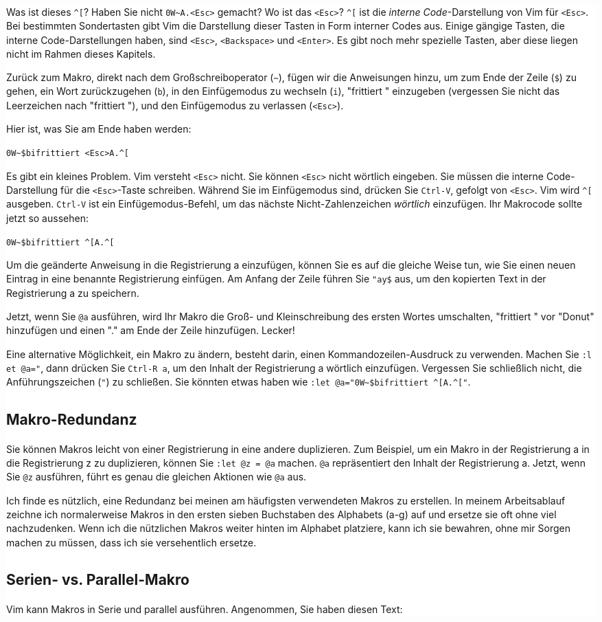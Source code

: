 Was ist dieses `^[`? Haben Sie nicht `0W~A.<Esc>` gemacht? Wo ist das `<Esc>`? `^[` ist die *interne Code*-Darstellung von Vim für `<Esc>`. Bei bestimmten Sondertasten gibt Vim die Darstellung dieser Tasten in Form interner Codes aus. Einige gängige Tasten, die interne Code-Darstellungen haben, sind `<Esc>`, `<Backspace>` und `<Enter>`. Es gibt noch mehr spezielle Tasten, aber diese liegen nicht im Rahmen dieses Kapitels.

Zurück zum Makro, direkt nach dem Großschreiboperator (`~`), fügen wir die Anweisungen hinzu, um zum Ende der Zeile (`$`) zu gehen, ein Wort zurückzugehen (`b`), in den Einfügemodus zu wechseln (`i`), "frittiert " einzugeben (vergessen Sie nicht das Leerzeichen nach "frittiert "), und den Einfügemodus zu verlassen (`<Esc>`).

Hier ist, was Sie am Ende haben werden:

```shell
0W~$bifrittiert <Esc>A.^[
```

Es gibt ein kleines Problem. Vim versteht `<Esc>` nicht. Sie können `<Esc>` nicht wörtlich eingeben. Sie müssen die interne Code-Darstellung für die `<Esc>`-Taste schreiben. Während Sie im Einfügemodus sind, drücken Sie `Ctrl-V`, gefolgt von `<Esc>`. Vim wird `^[` ausgeben. `Ctrl-V` ist ein Einfügemodus-Befehl, um das nächste Nicht-Zahlenzeichen *wörtlich* einzufügen. Ihr Makrocode sollte jetzt so aussehen:

```shell
0W~$bifrittiert ^[A.^[
```

Um die geänderte Anweisung in die Registrierung a einzufügen, können Sie es auf die gleiche Weise tun, wie Sie einen neuen Eintrag in eine benannte Registrierung einfügen. Am Anfang der Zeile führen Sie `"ay$` aus, um den kopierten Text in der Registrierung a zu speichern.

Jetzt, wenn Sie `@a` ausführen, wird Ihr Makro die Groß- und Kleinschreibung des ersten Wortes umschalten, "frittiert " vor "Donut" hinzufügen und einen "." am Ende der Zeile hinzufügen. Lecker!

Eine alternative Möglichkeit, ein Makro zu ändern, besteht darin, einen Kommandozeilen-Ausdruck zu verwenden. Machen Sie `:let @a="`, dann drücken Sie `Ctrl-R a`, um den Inhalt der Registrierung a wörtlich einzufügen. Vergessen Sie schließlich nicht, die Anführungszeichen (`"`) zu schließen. Sie könnten etwas haben wie `:let @a="0W~$bifrittiert ^[A.^["`.

## Makro-Redundanz

Sie können Makros leicht von einer Registrierung in eine andere duplizieren. Zum Beispiel, um ein Makro in der Registrierung a in die Registrierung z zu duplizieren, können Sie `:let @z = @a` machen. `@a` repräsentiert den Inhalt der Registrierung a. Jetzt, wenn Sie `@z` ausführen, führt es genau die gleichen Aktionen wie `@a` aus.

Ich finde es nützlich, eine Redundanz bei meinen am häufigsten verwendeten Makros zu erstellen. In meinem Arbeitsablauf zeichne ich normalerweise Makros in den ersten sieben Buchstaben des Alphabets (a-g) auf und ersetze sie oft ohne viel nachzudenken. Wenn ich die nützlichen Makros weiter hinten im Alphabet platziere, kann ich sie bewahren, ohne mir Sorgen machen zu müssen, dass ich sie versehentlich ersetze.

## Serien- vs. Parallel-Makro

Vim kann Makros in Serie und parallel ausführen. Angenommen, Sie haben diesen Text:
